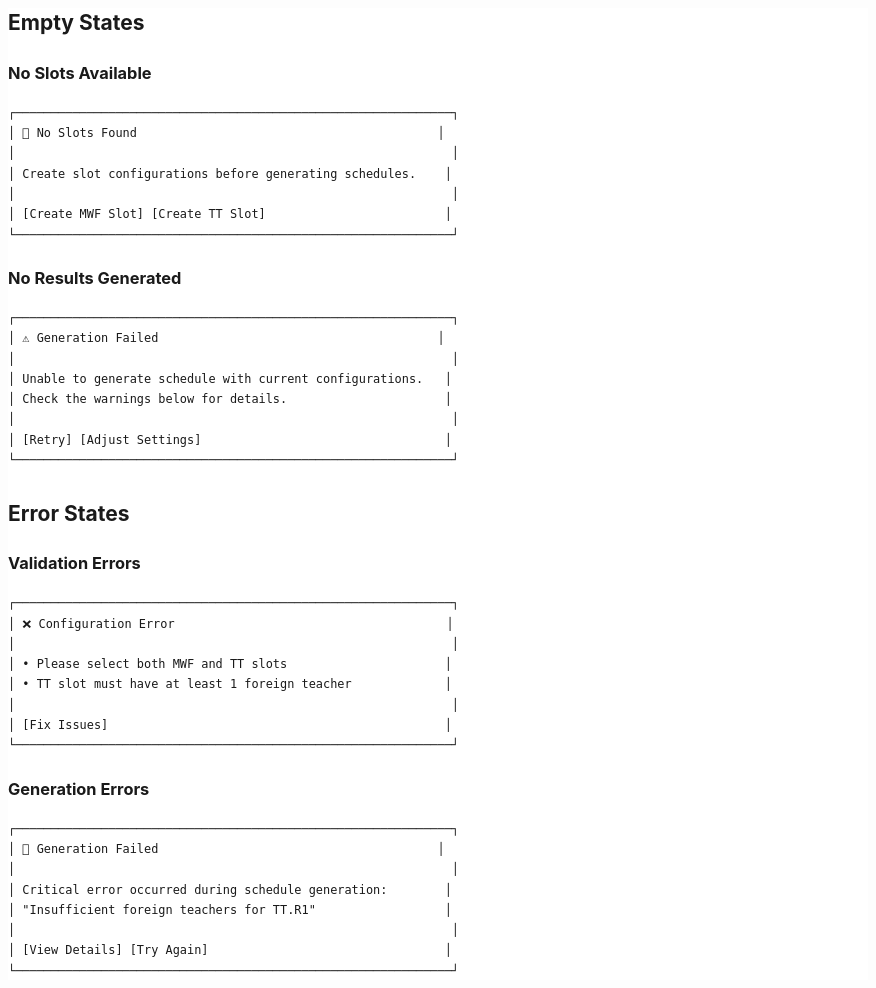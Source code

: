 ## Empty States

### No Slots Available
```
┌─────────────────────────────────────────────────────────────┐
│ 📝 No Slots Found                                          │
│                                                             │
│ Create slot configurations before generating schedules.    │
│                                                             │
│ [Create MWF Slot] [Create TT Slot]                         │
└─────────────────────────────────────────────────────────────┘
```

### No Results Generated
```
┌─────────────────────────────────────────────────────────────┐
│ ⚠️ Generation Failed                                       │
│                                                             │
│ Unable to generate schedule with current configurations.   │
│ Check the warnings below for details.                      │
│                                                             │
│ [Retry] [Adjust Settings]                                  │
└─────────────────────────────────────────────────────────────┘
```

## Error States

### Validation Errors
```
┌─────────────────────────────────────────────────────────────┐
│ ❌ Configuration Error                                      │
│                                                             │
│ • Please select both MWF and TT slots                      │
│ • TT slot must have at least 1 foreign teacher             │
│                                                             │
│ [Fix Issues]                                               │
└─────────────────────────────────────────────────────────────┘
```

### Generation Errors
```
┌─────────────────────────────────────────────────────────────┐
│ 🔴 Generation Failed                                       │
│                                                             │
│ Critical error occurred during schedule generation:        │
│ "Insufficient foreign teachers for TT.R1"                  │
│                                                             │
│ [View Details] [Try Again]                                 │
└─────────────────────────────────────────────────────────────┘
```
